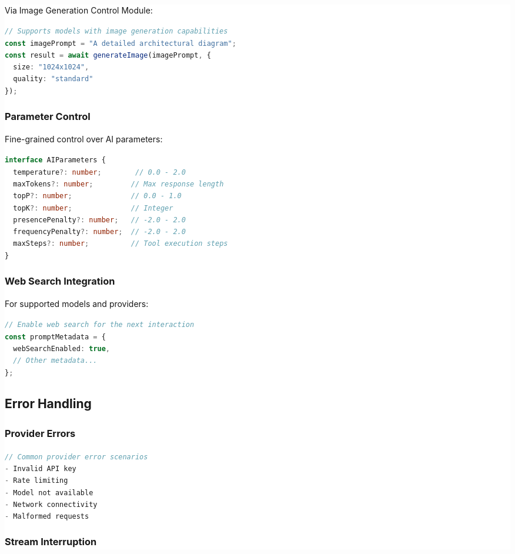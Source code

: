 Via Image Generation Control Module:

```typescript
// Supports models with image generation capabilities
const imagePrompt = "A detailed architectural diagram";
const result = await generateImage(imagePrompt, {
  size: "1024x1024",
  quality: "standard"
});
```

### Parameter Control

Fine-grained control over AI parameters:

```typescript
interface AIParameters {
  temperature?: number;        // 0.0 - 2.0
  maxTokens?: number;         // Max response length
  topP?: number;              // 0.0 - 1.0
  topK?: number;              // Integer
  presencePenalty?: number;   // -2.0 - 2.0
  frequencyPenalty?: number;  // -2.0 - 2.0
  maxSteps?: number;          // Tool execution steps
}
```

### Web Search Integration

For supported models and providers:

```typescript
// Enable web search for the next interaction
const promptMetadata = {
  webSearchEnabled: true,
  // Other metadata...
};
```

## Error Handling

### Provider Errors

```typescript
// Common provider error scenarios
- Invalid API key
- Rate limiting  
- Model not available
- Network connectivity
- Malformed requests
```

### Stream Interruption
